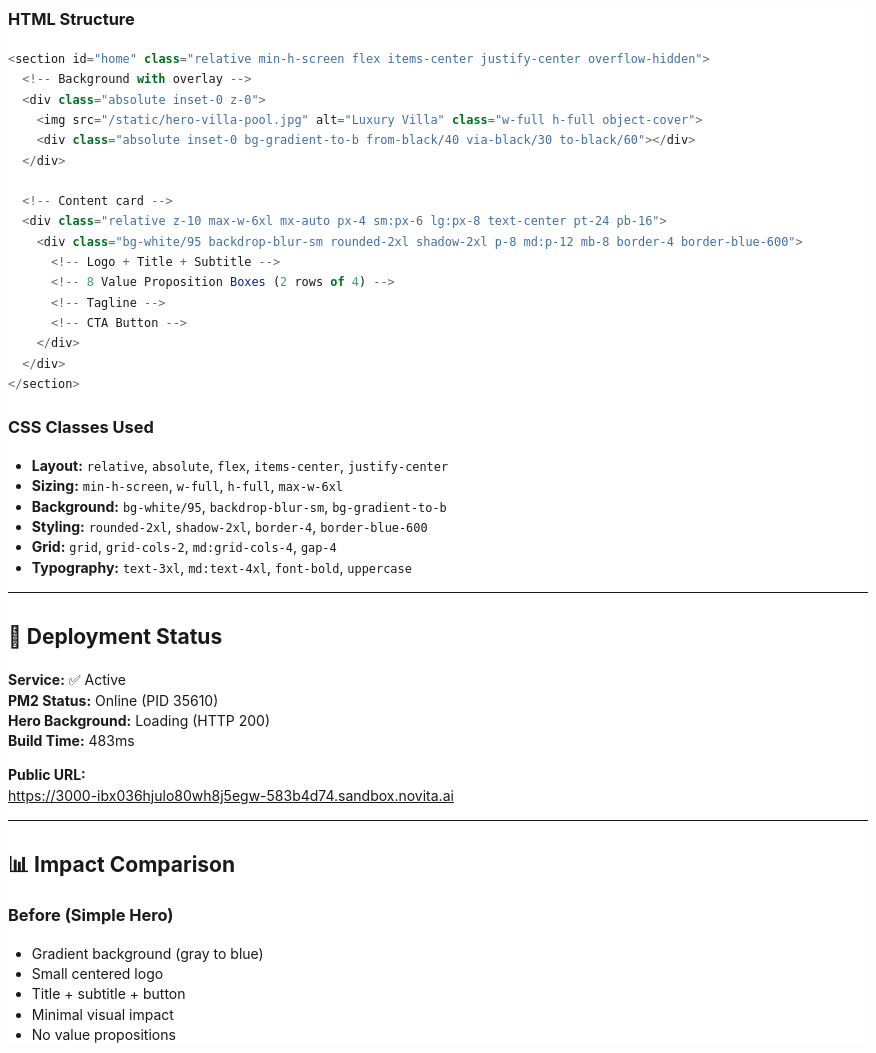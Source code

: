 ### HTML Structure
```javascript
<section id="home" class="relative min-h-screen flex items-center justify-center overflow-hidden">
  <!-- Background with overlay -->
  <div class="absolute inset-0 z-0">
    <img src="/static/hero-villa-pool.jpg" alt="Luxury Villa" class="w-full h-full object-cover">
    <div class="absolute inset-0 bg-gradient-to-b from-black/40 via-black/30 to-black/60"></div>
  </div>
  
  <!-- Content card -->
  <div class="relative z-10 max-w-6xl mx-auto px-4 sm:px-6 lg:px-8 text-center pt-24 pb-16">
    <div class="bg-white/95 backdrop-blur-sm rounded-2xl shadow-2xl p-8 md:p-12 mb-8 border-4 border-blue-600">
      <!-- Logo + Title + Subtitle -->
      <!-- 8 Value Proposition Boxes (2 rows of 4) -->
      <!-- Tagline -->
      <!-- CTA Button -->
    </div>
  </div>
</section>
```

### CSS Classes Used
- **Layout:** `relative`, `absolute`, `flex`, `items-center`, `justify-center`
- **Sizing:** `min-h-screen`, `w-full`, `h-full`, `max-w-6xl`
- **Background:** `bg-white/95`, `backdrop-blur-sm`, `bg-gradient-to-b`
- **Styling:** `rounded-2xl`, `shadow-2xl`, `border-4`, `border-blue-600`
- **Grid:** `grid`, `grid-cols-2`, `md:grid-cols-4`, `gap-4`
- **Typography:** `text-3xl`, `md:text-4xl`, `font-bold`, `uppercase`

---

## 🚀 Deployment Status

**Service:** ✅ Active  
**PM2 Status:** Online (PID 35610)  
**Hero Background:** Loading (HTTP 200)  
**Build Time:** 483ms  

**Public URL:**  
https://3000-ibx036hjulo80wh8j5egw-583b4d74.sandbox.novita.ai

---

## 📊 Impact Comparison

### Before (Simple Hero)
- Gradient background (gray to blue)
- Small centered logo
- Title + subtitle + button
- Minimal visual impact
- No value propositions
